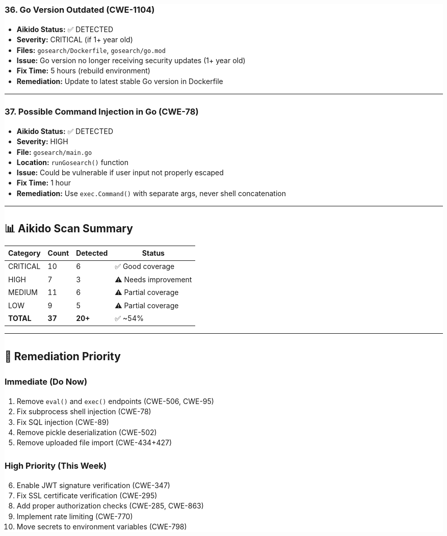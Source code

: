 ### 36. Go Version Outdated (CWE-1104)
- **Aikido Status:** ✅ DETECTED
- **Severity:** CRITICAL (if 1+ year old)
- **Files:** `gosearch/Dockerfile`, `gosearch/go.mod`
- **Issue:** Go version no longer receiving security updates (1+ year old)
- **Fix Time:** 5 hours (rebuild environment)
- **Remediation:** Update to latest stable Go version in Dockerfile

---

### 37. Possible Command Injection in Go (CWE-78)
- **Aikido Status:** ✅ DETECTED
- **Severity:** HIGH
- **File:** `gosearch/main.go`
- **Location:** `runGosearch()` function
- **Issue:** Could be vulnerable if user input not properly escaped
- **Fix Time:** 1 hour
- **Remediation:** Use `exec.Command()` with separate args, never shell concatenation

---

## 📊 Aikido Scan Summary

| Category | Count | Detected | Status |
|----------|-------|----------|--------|
| CRITICAL | 10 | 6 | ✅ Good coverage |
| HIGH | 7 | 3 | ⚠️ Needs improvement |
| MEDIUM | 11 | 6 | ⚠️ Partial coverage |
| LOW | 9 | 5 | ⚠️ Partial coverage |
| **TOTAL** | **37** | **20+** | ✅ ~54% |

---

## 🔧 Remediation Priority

### Immediate (Do Now)
1. Remove `eval()` and `exec()` endpoints (CWE-506, CWE-95)
2. Fix subprocess shell injection (CWE-78)
3. Fix SQL injection (CWE-89)
4. Remove pickle deserialization (CWE-502)
5. Remove uploaded file import (CWE-434+427)

### High Priority (This Week)
6. Enable JWT signature verification (CWE-347)
7. Fix SSL certificate verification (CWE-295)
8. Add proper authorization checks (CWE-285, CWE-863)
9. Implement rate limiting (CWE-770)
10. Move secrets to environment variables (CWE-798)
